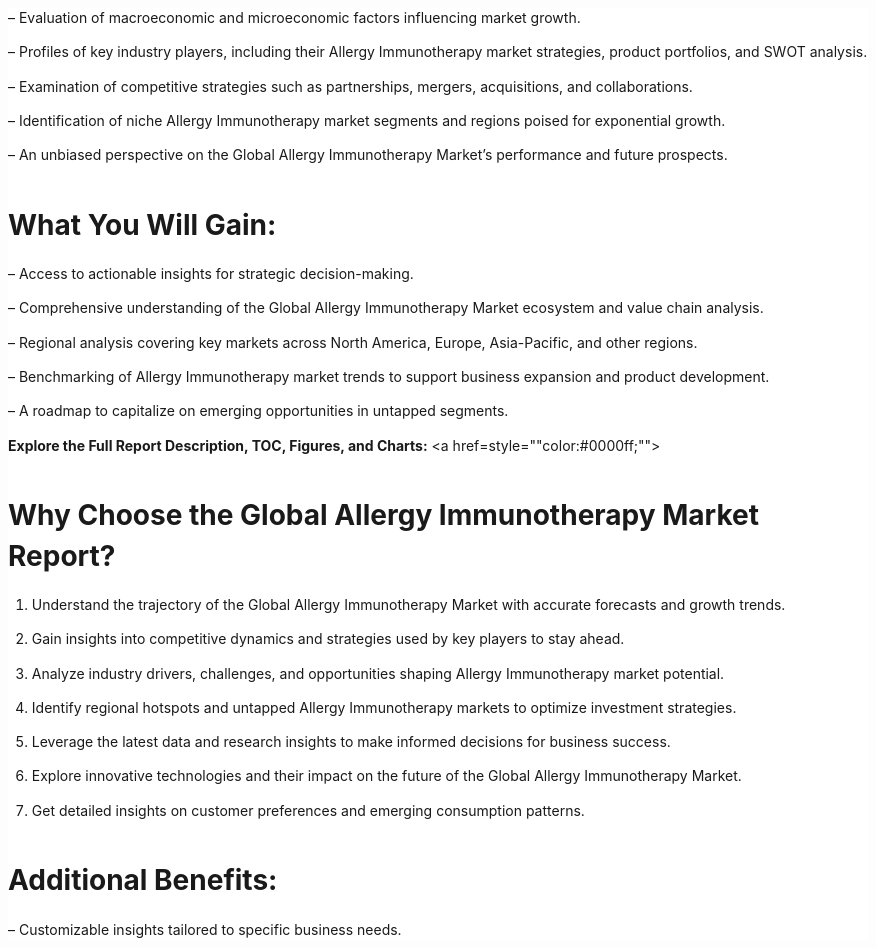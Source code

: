 – Evaluation of macroeconomic and microeconomic factors influencing market growth.

– Profiles of key industry players, including their Allergy Immunotherapy market strategies, product portfolios, and SWOT analysis.

– Examination of competitive strategies such as partnerships, mergers, acquisitions, and collaborations.

– Identification of niche Allergy Immunotherapy market segments and regions poised for exponential growth.

– An unbiased perspective on the Global Allergy Immunotherapy Market’s performance and future prospects.

# <strong>What You Will Gain:</strong>

– Access to actionable insights for strategic decision-making.

– Comprehensive understanding of the Global Allergy Immunotherapy Market ecosystem and value chain analysis.

– Regional analysis covering key markets across North America, Europe, Asia-Pacific, and other regions.

– Benchmarking of Allergy Immunotherapy market trends to support business expansion and product development.

– A roadmap to capitalize on emerging opportunities in untapped segments.

<strong>Explore the Full Report Description, TOC, Figures, and Charts:</strong>
<a href=style=""color:#0000ff;""></a>

# <strong>Why Choose the Global Allergy Immunotherapy Market Report?</strong>

1. Understand the trajectory of the Global Allergy Immunotherapy Market with accurate forecasts and growth trends.

2. Gain insights into competitive dynamics and strategies used by key players to stay ahead.

3. Analyze industry drivers, challenges, and opportunities shaping Allergy Immunotherapy market potential.

4. Identify regional hotspots and untapped Allergy Immunotherapy markets to optimize investment strategies.

5. Leverage the latest data and research insights to make informed decisions for business success.

6. Explore innovative technologies and their impact on the future of the Global Allergy Immunotherapy Market.

7. Get detailed insights on customer preferences and emerging consumption patterns.

# <strong>Additional Benefits:</strong>

– Customizable insights tailored to specific business needs.
